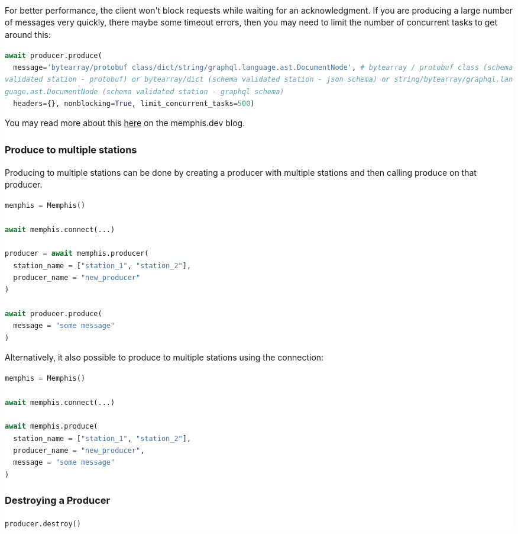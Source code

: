 For better performance, the client won't block requests while waiting for an acknowledgment.
If you are producing a large number of messages very quickly, there maybe some timeout errors, then you may need to limit the number of concurrent tasks to get around this:

```python
await producer.produce(
  message='bytearray/protobuf class/dict/string/graphql.language.ast.DocumentNode', # bytearray / protobuf class (schema validated station - protobuf) or bytearray/dict (schema validated station - json schema) or string/bytearray/graphql.language.ast.DocumentNode (schema validated station - graphql schema)
  headers={}, nonblocking=True, limit_concurrent_tasks=500)
```

You may read more about this [here](https://memphis.dev/blog/producing-messages-at-warp-speed-best-practices-for-optimizing-your-producers/) on the memphis.dev blog.

### Produce to multiple stations

Producing to multiple stations can be done by creating a producer with multiple stations and then calling produce on that producer.

```python
memphis = Memphis()

await memphis.connect(...)

producer = await memphis.producer(
  station_name = ["station_1", "station_2"],
  producer_name = "new_producer"
)

await producer.produce(
  message = "some message"
)
```

Alternatively, it also possible to produce to multiple stations using the connection:

```python
memphis = Memphis()

await memphis.connect(...)

await memphis.produce(
  station_name = ["station_1", "station_2"],
  producer_name = "new_producer",
  message = "some message"
)
```

### Destroying a Producer

```python
producer.destroy()
```
